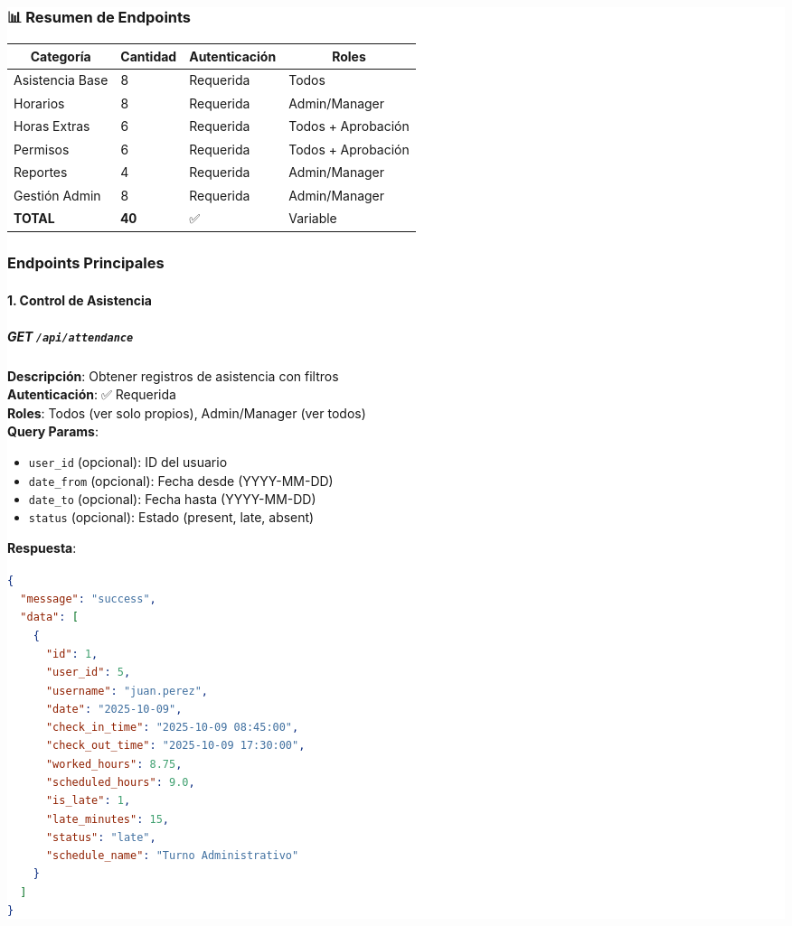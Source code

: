 ### 📊 Resumen de Endpoints
| Categoría | Cantidad | Autenticación | Roles |
|-----------|----------|---------------|-------|
| Asistencia Base | 8 | Requerida | Todos |
| Horarios | 8 | Requerida | Admin/Manager |
| Horas Extras | 6 | Requerida | Todos + Aprobación |
| Permisos | 6 | Requerida | Todos + Aprobación |
| Reportes | 4 | Requerida | Admin/Manager |
| Gestión Admin | 8 | Requerida | Admin/Manager |
| **TOTAL** | **40** | ✅ | Variable |

### Endpoints Principales

#### 1. Control de Asistencia

##### GET `/api/attendance`
**Descripción**: Obtener registros de asistencia con filtros  
**Autenticación**: ✅ Requerida  
**Roles**: Todos (ver solo propios), Admin/Manager (ver todos)  
**Query Params**:
- `user_id` (opcional): ID del usuario
- `date_from` (opcional): Fecha desde (YYYY-MM-DD)
- `date_to` (opcional): Fecha hasta (YYYY-MM-DD)
- `status` (opcional): Estado (present, late, absent)

**Respuesta**:
```json
{
  "message": "success",
  "data": [
    {
      "id": 1,
      "user_id": 5,
      "username": "juan.perez",
      "date": "2025-10-09",
      "check_in_time": "2025-10-09 08:45:00",
      "check_out_time": "2025-10-09 17:30:00",
      "worked_hours": 8.75,
      "scheduled_hours": 9.0,
      "is_late": 1,
      "late_minutes": 15,
      "status": "late",
      "schedule_name": "Turno Administrativo"
    }
  ]
}
```
